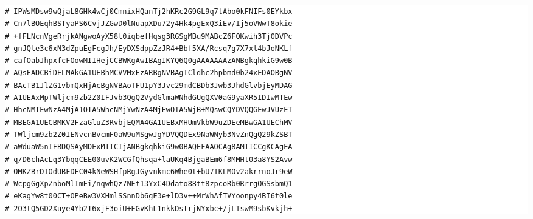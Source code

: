     # IPWsMDsw9wQjaL8GHk4wCj0CmnixHQanTj2hKRc2G9GL9q7tAbo0kFNIFs0EYkbx
    # Cn7lBOEqhBSTyaPS6CvjJZGwD0lNuapXDu72y4Hk4pgExQ3iEv/Ij5oVWwT8okie
    # +fFLNcnVgeRrjkANgwoAyX58t0iqbefHqsg3RGSgMBu9MABcZ6FQKwih3Tj0DVPc
    # gnJQle3c6xN3dZpuEgFcgJh/EyDXSdppZzJR4+Bbf5XA/Rcsq7g7X7xl4bJoNKLf
    # cafOabJhpxfcFOowMIIHejCCBWKgAwIBAgIKYQ6Q0gAAAAAAAzANBgkqhkiG9w0B
    # AQsFADCBiDELMAkGA1UEBhMCVVMxEzARBgNVBAgTCldhc2hpbmd0b24xEDAOBgNV
    # BAcTB1JlZG1vbmQxHjAcBgNVBAoTFU1pY3Jvc29mdCBDb3Jwb3JhdGlvbjEyMDAG
    # A1UEAxMpTWljcm9zb2Z0IFJvb3QgQ2VydGlmaWNhdGUgQXV0aG9yaXR5IDIwMTEw
    # HhcNMTEwNzA4MjA1OTA5WhcNMjYwNzA4MjEwOTA5WjB+MQswCQYDVQQGEwJVUzET
    # MBEGA1UECBMKV2FzaGluZ3RvbjEQMA4GA1UEBxMHUmVkbW9uZDEeMBwGA1UEChMV
    # TWljcm9zb2Z0IENvcnBvcmF0aW9uMSgwJgYDVQQDEx9NaWNyb3NvZnQgQ29kZSBT
    # aWduaW5nIFBDQSAyMDExMIICIjANBgkqhkiG9w0BAQEFAAOCAg8AMIICCgKCAgEA
    # q/D6chAcLq3YbqqCEE00uvK2WCGfQhsqa+laUKq4BjgaBEm6f8MMHt03a8YS2Avw
    # OMKZBrDIOdUBFDFC04kNeWSHfpRgJGyvnkmc6Whe0t+bU7IKLMOv2akrrnoJr9eW
    # WcpgGgXpZnboMlImEi/nqwhQz7NEt13YxC4Ddato88tt8zpcoRb0RrrgOGSsbmQ1
    # eKagYw8t00CT+OPeBw3VXHmlSSnnDb6gE3e+lD3v++MrWhAfTVYoonpy4BI6t0le
    # 2O3tQ5GD2Xuye4Yb2T6xjF3oiU+EGvKhL1nkkDstrjNYxbc+/jLTswM9sbKvkjh+
